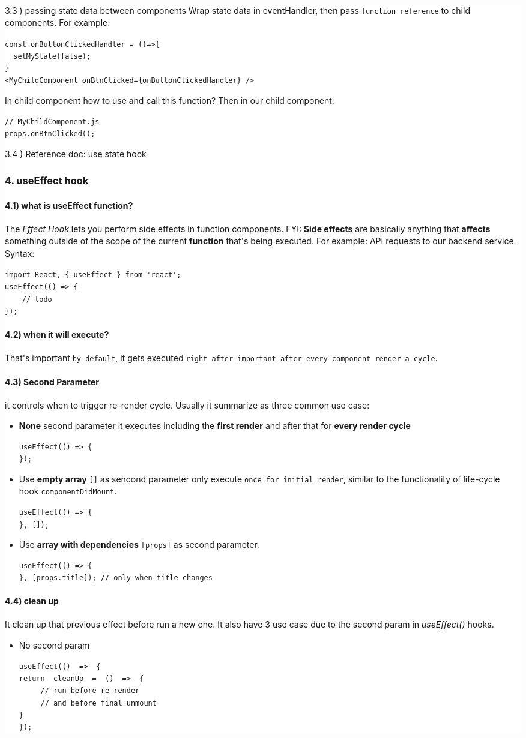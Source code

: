   3.3 ) passing state data between components
  Wrap state data in eventHandler, then pass `function reference` to child components. For example:
  ```
  const onButtonClickedHandler = ()=>{
	setMyState(false);
  }
  <MyChildComponent onBtnClicked={onButtonClickedHandler} />
  ``` 
 In child component how to use and call this function? 
Then in our child component:
```
// MyChildComponent.js
props.onBtnClicked();
```
  3.4 )  Reference doc: [use state hook](https://reactjs.org/docs/hooks-state.html)

### 4. useEffect hook
#### 4.1)  what is useEffect function?
The  _Effect Hook_  lets you perform side effects in function components.
FYI: 
 **Side effects** are basically anything that **affects** something outside of the scope of the current **function** that's being executed. For example: API requests to our backend service.
Syntax:
```
import React, { useEffect } from 'react';
useEffect(() => {    
	// todo
});
```
#### 4.2) when it will execute?
That's important `by default`, it gets executed `right after important after every component render a cycle`.

#### 4.3) Second Parameter
it controls when to trigger re-render cycle. Usually it summarize as three common use case:
* **None** second parameter
   it executes including the **first render** and after that for **every render cycle**
   ```
   useEffect(() => {    
  });
   ```
* Use  **empty array**  `[]` as sencond parameter
   only execute `once for initial render`, similar to the functionality of life-cycle hook `componentDidMount`.
    ```
  useEffect(() => {    
  }, []);
   ```
* Use **array with dependencies** `[props]` as second parameter.
    ```
  useEffect(() => {    
  }, [props.title]); // only when title changes
   ```
#### 4.4) clean up
It clean up that previous effect before run a new one. It also have 3 use case due to the second param in _useEffect()_ hooks.
* No second param
	```
	useEffect(()  =>  {
	return  cleanUp  =  ()  =>  {
		 // run before re-render
	     // and before final unmount
	}
	});
